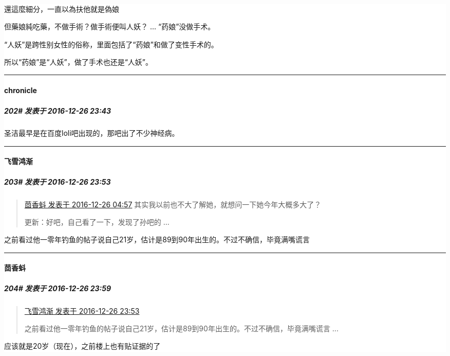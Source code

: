 還這麼細分，一直以為扶他就是偽娘

但藥娘純吃藥，不做手術？做手術便叫人妖？ ...</blockquote>
“药娘”没做手术。

“人妖”是跨性别女性的俗称，里面包括了“药娘”和做了变性手术的。

所以“药娘”是“人妖”，做了手术也还是“人妖”。







-----

####  chronicle  
##### 202#       发表于 2016-12-26 23:43




圣洁最早是在百度loli吧出现的，那吧出了不少神经病。







-----

####  飞雪鸿渐  
##### 203#       发表于 2016-12-26 23:53



<blockquote><a href="httphttps://bbs.saraba1st.com/2b/forum.php?mod=redirect&amp;goto=findpost&amp;pid=34601000&amp;ptid=1358001" target="_blank">茴香蚪 发表于 2016-12-26 04:57</a>
其实我以前也不大了解她，就想问一下她今年大概多大了？


更新：好吧，自己看了一下，发现了孙吧的 ...</blockquote>
之前看过他一零年钓鱼的帖子说自己21岁，估计是89到90年出生的。不过不确信，毕竟满嘴谎言







-----

####  茴香蚪  
##### 204#       发表于 2016-12-26 23:59



<blockquote><a href="httphttps://bbs.saraba1st.com/2b/forum.php?mod=redirect&amp;goto=findpost&amp;pid=34610530&amp;ptid=1358001" target="_blank">飞雪鸿渐 发表于 2016-12-26 23:53</a>

之前看过他一零年钓鱼的帖子说自己21岁，估计是89到90年出生的。不过不确信，毕竟满嘴谎言 ...</blockquote>
应该就是20岁（现在），之前楼上也有贴证据的了



